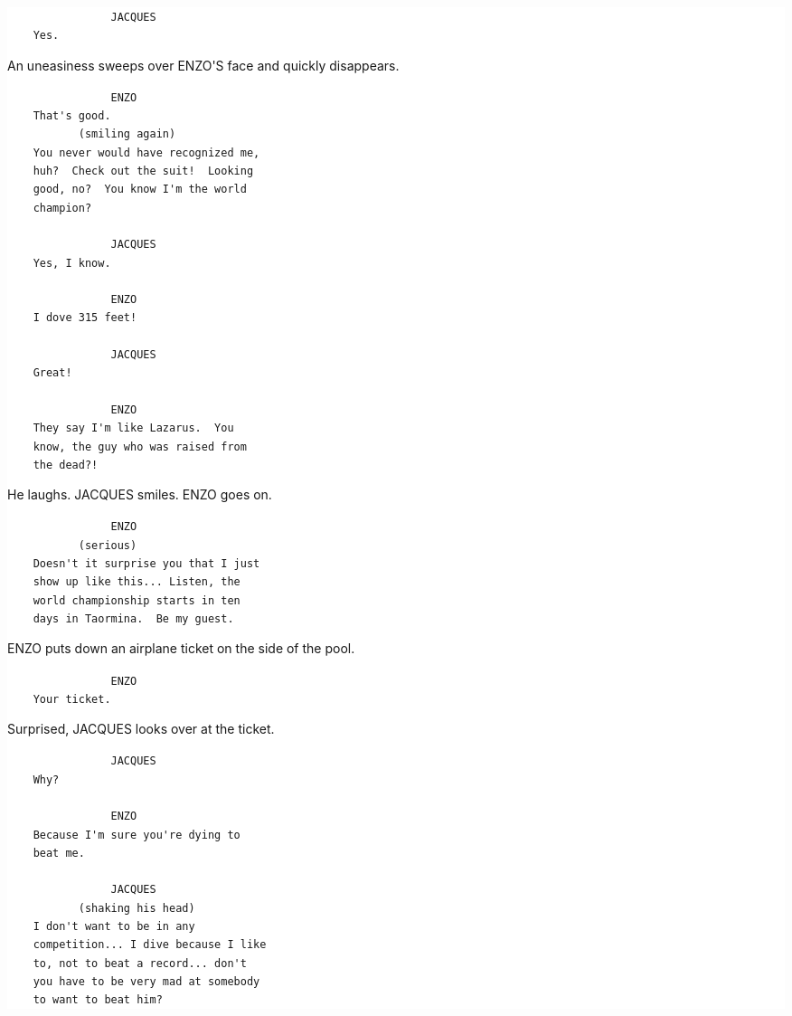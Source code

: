 					JACQUES
		Yes.

An uneasiness sweeps over ENZO'S face and quickly
disappears.

					ENZO
		That's good.
			   (smiling again)
		You never would have recognized me,
		huh?  Check out the suit!  Looking
		good, no?  You know I'm the world
		champion?

					JACQUES
		Yes, I know.

					ENZO
		I dove 315 feet!

					JACQUES
		Great!

					ENZO
		They say I'm like Lazarus.  You
		know, the guy who was raised from
		the dead?!

He laughs.  JACQUES smiles.  ENZO goes on.

					ENZO
			   (serious)
		Doesn't it surprise you that I just
		show up like this... Listen, the
		world championship starts in ten
		days in Taormina.  Be my guest.

ENZO puts down an airplane ticket on the side of the pool.

					ENZO
		Your ticket.

Surprised, JACQUES looks over at the ticket.

					JACQUES
		Why?

					ENZO
		Because I'm sure you're dying to
		beat me.

					JACQUES
			   (shaking his head)
		I don't want to be in any
		competition... I dive because I like
		to, not to beat a record... don't
		you have to be very mad at somebody
		to want to beat him?
